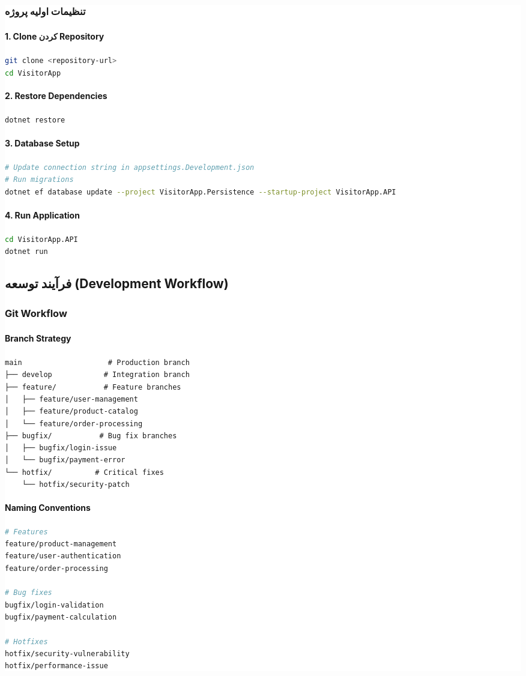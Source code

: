 ### تنظیمات اولیه پروژه

#### 1. Clone کردن Repository
```bash
git clone <repository-url>
cd VisitorApp
```

#### 2. Restore Dependencies
```bash
dotnet restore
```

#### 3. Database Setup
```bash
# Update connection string in appsettings.Development.json
# Run migrations
dotnet ef database update --project VisitorApp.Persistence --startup-project VisitorApp.API
```

#### 4. Run Application
```bash
cd VisitorApp.API
dotnet run
```

## فرآیند توسعه (Development Workflow)

### Git Workflow

#### Branch Strategy
```
main                    # Production branch
├── develop            # Integration branch
├── feature/           # Feature branches
│   ├── feature/user-management
│   ├── feature/product-catalog
│   └── feature/order-processing
├── bugfix/           # Bug fix branches
│   ├── bugfix/login-issue
│   └── bugfix/payment-error
└── hotfix/          # Critical fixes
    └── hotfix/security-patch
```

#### Naming Conventions
```bash
# Features
feature/product-management
feature/user-authentication
feature/order-processing

# Bug fixes
bugfix/login-validation
bugfix/payment-calculation

# Hotfixes
hotfix/security-vulnerability
hotfix/performance-issue
```
